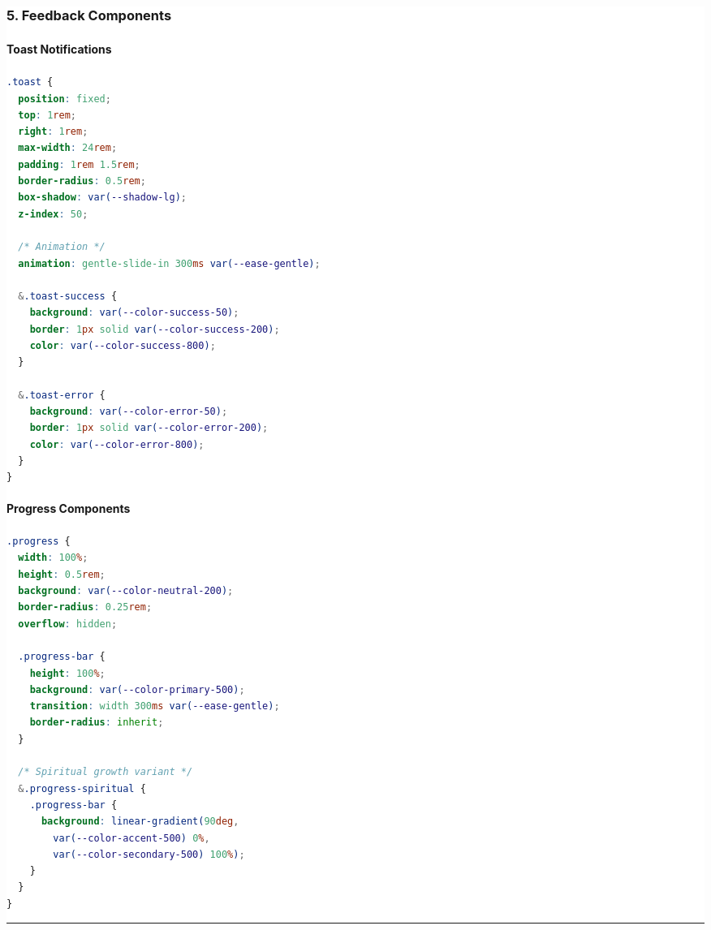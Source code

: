 ### 5. Feedback Components

#### Toast Notifications
```css
.toast {
  position: fixed;
  top: 1rem;
  right: 1rem;
  max-width: 24rem;
  padding: 1rem 1.5rem;
  border-radius: 0.5rem;
  box-shadow: var(--shadow-lg);
  z-index: 50;
  
  /* Animation */
  animation: gentle-slide-in 300ms var(--ease-gentle);
  
  &.toast-success {
    background: var(--color-success-50);
    border: 1px solid var(--color-success-200);
    color: var(--color-success-800);
  }
  
  &.toast-error {
    background: var(--color-error-50);
    border: 1px solid var(--color-error-200);
    color: var(--color-error-800);
  }
}
```

#### Progress Components
```css
.progress {
  width: 100%;
  height: 0.5rem;
  background: var(--color-neutral-200);
  border-radius: 0.25rem;
  overflow: hidden;
  
  .progress-bar {
    height: 100%;
    background: var(--color-primary-500);
    transition: width 300ms var(--ease-gentle);
    border-radius: inherit;
  }
  
  /* Spiritual growth variant */
  &.progress-spiritual {
    .progress-bar {
      background: linear-gradient(90deg, 
        var(--color-accent-500) 0%, 
        var(--color-secondary-500) 100%);
    }
  }
}
```

---